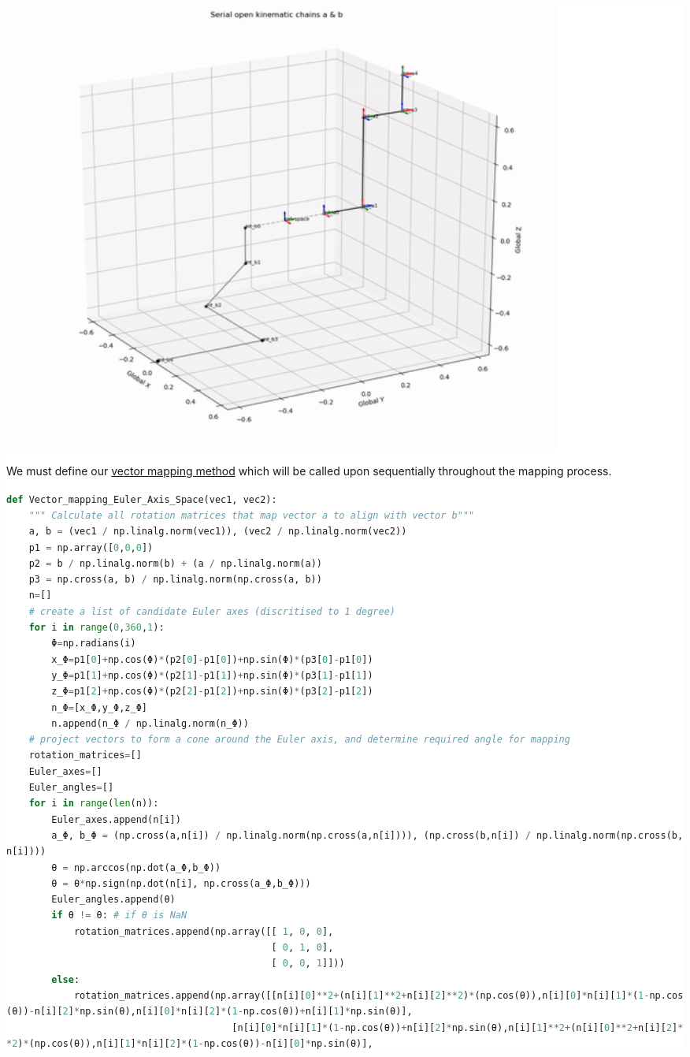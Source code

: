   <img src="/assets/images/Kinematic-Chain-Mapping/fig3.gif" width="700">
</p>

We must define our [vector mapping method](https://kevgildea.github.io/blog/Euler-Axis-Vector-Mapping/#mapping-of-two-vectors) which will be called upon sequentially throughout the mapping process.

```python
def Vector_mapping_Euler_Axis_Space(vec1, vec2): 
    """ Calculate all rotation matrices that map vector a to align with vector b"""
    a, b = (vec1 / np.linalg.norm(vec1)), (vec2 / np.linalg.norm(vec2))
    p1 = np.array([0,0,0])
    p2 = b / np.linalg.norm(b) + (a / np.linalg.norm(a))
    p3 = np.cross(a, b) / np.linalg.norm(np.cross(a, b))
    n=[]
    # create a list of candidate Euler axes (discritised to 1 degree)
    for i in range(0,360,1):
        Φ=np.radians(i)
        x_Φ=p1[0]+np.cos(Φ)*(p2[0]-p1[0])+np.sin(Φ)*(p3[0]-p1[0])
        y_Φ=p1[1]+np.cos(Φ)*(p2[1]-p1[1])+np.sin(Φ)*(p3[1]-p1[1])
        z_Φ=p1[2]+np.cos(Φ)*(p2[2]-p1[2])+np.sin(Φ)*(p3[2]-p1[2])
        n_Φ=[x_Φ,y_Φ,z_Φ]
        n.append(n_Φ / np.linalg.norm(n_Φ))
    # project vectors to form a cone around the Euler axis, and determine required angle for mapping
    rotation_matrices=[]
    Euler_axes=[]
    Euler_angles=[]
    for i in range(len(n)):
        Euler_axes.append(n[i])
        a_Φ, b_Φ = (np.cross(a,n[i]) / np.linalg.norm(np.cross(a,n[i]))), (np.cross(b,n[i]) / np.linalg.norm(np.cross(b,n[i])))
        θ = np.arccos(np.dot(a_Φ,b_Φ))
        θ = θ*np.sign(np.dot(n[i], np.cross(a_Φ,b_Φ)))
        Euler_angles.append(θ)
        if θ != θ: # if θ is NaN
            rotation_matrices.append(np.array([[ 1, 0, 0],
                                               [ 0, 1, 0],
                                               [ 0, 0, 1]]))
        else:
            rotation_matrices.append(np.array([[n[i][0]**2+(n[i][1]**2+n[i][2]**2)*(np.cos(θ)),n[i][0]*n[i][1]*(1-np.cos(θ))-n[i][2]*np.sin(θ),n[i][0]*n[i][2]*(1-np.cos(θ))+n[i][1]*np.sin(θ)],
                                        [n[i][0]*n[i][1]*(1-np.cos(θ))+n[i][2]*np.sin(θ),n[i][1]**2+(n[i][0]**2+n[i][2]**2)*(np.cos(θ)),n[i][1]*n[i][2]*(1-np.cos(θ))-n[i][0]*np.sin(θ)],
```